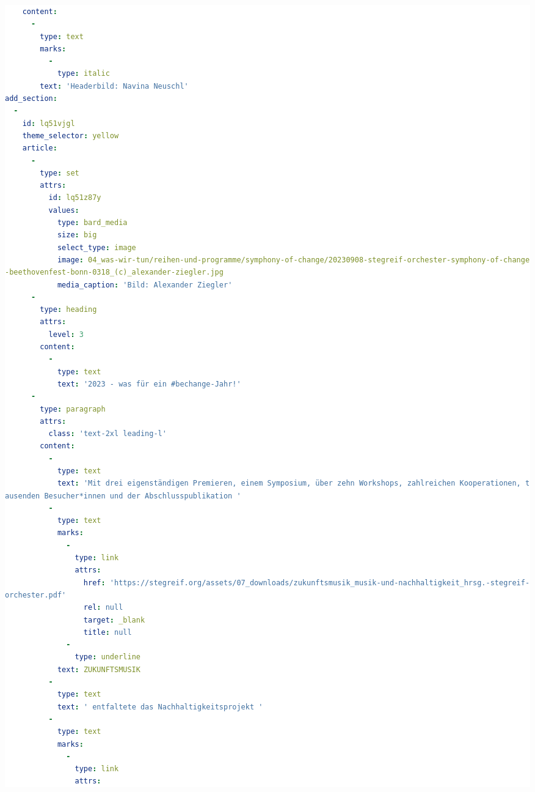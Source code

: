 ```yaml
    content:
      -
        type: text
        marks:
          -
            type: italic
        text: 'Headerbild: Navina Neuschl'
add_section:
  -
    id: lq51vjgl
    theme_selector: yellow
    article:
      -
        type: set
        attrs:
          id: lq51z87y
          values:
            type: bard_media
            size: big
            select_type: image
            image: 04_was-wir-tun/reihen-und-programme/symphony-of-change/20230908-stegreif-orchester-symphony-of-change-beethovenfest-bonn-0318_(c)_alexander-ziegler.jpg
            media_caption: 'Bild: Alexander Ziegler'
      -
        type: heading
        attrs:
          level: 3
        content:
          -
            type: text
            text: '2023 - was für ein #bechange-Jahr!'
      -
        type: paragraph
        attrs:
          class: 'text-2xl leading-l'
        content:
          -
            type: text
            text: 'Mit drei eigenständigen Premieren, einem Symposium, über zehn Workshops, zahlreichen Kooperationen, tausenden Besucher*innen und der Abschlusspublikation '
          -
            type: text
            marks:
              -
                type: link
                attrs:
                  href: 'https://stegreif.org/assets/07_downloads/zukunftsmusik_musik-und-nachhaltigkeit_hrsg.-stegreif-orchester.pdf'
                  rel: null
                  target: _blank
                  title: null
              -
                type: underline
            text: ZUKUNFTSMUSIK
          -
            type: text
            text: ' entfaltete das Nachhaltigkeitsprojekt '
          -
            type: text
            marks:
              -
                type: link
                attrs:
```